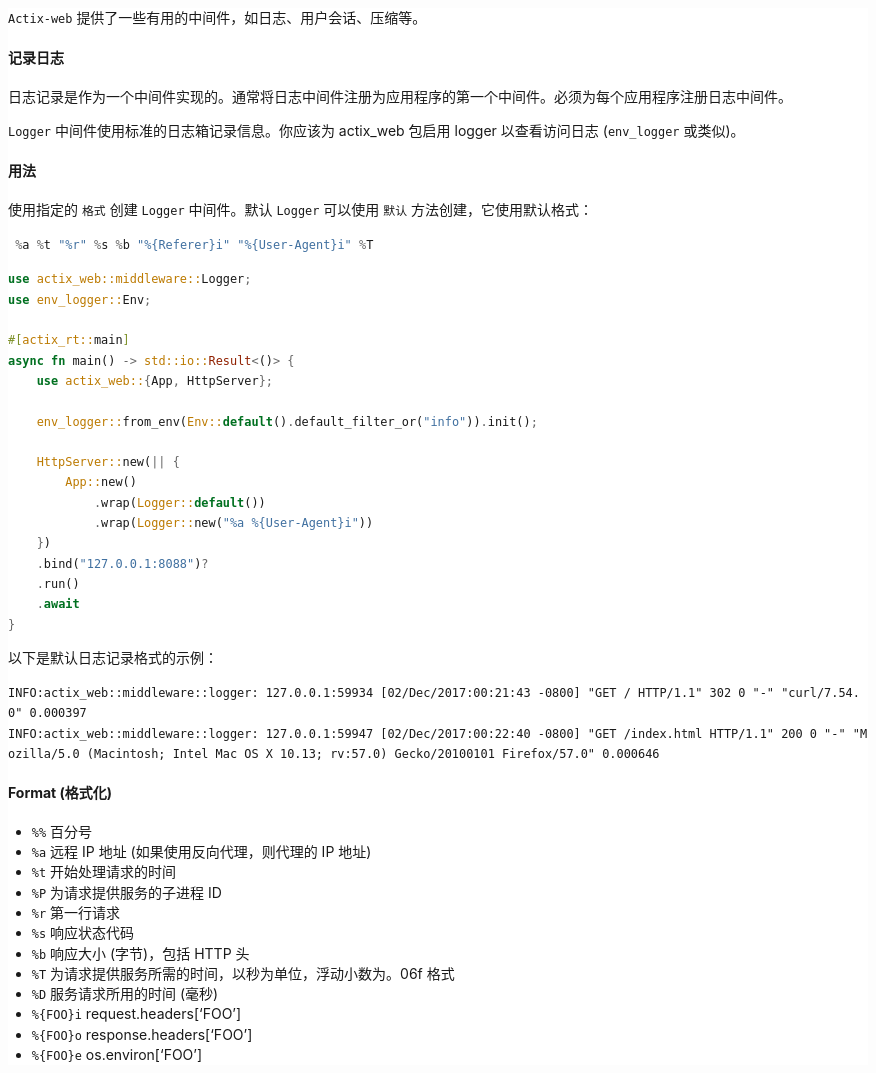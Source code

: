 `Actix-web` 提供了一些有用的中间件，如日志、用户会话、压缩等。

#### 记录日志

日志记录是作为一个中间件实现的。通常将日志中间件注册为应用程序的第一个中间件。必须为每个应用程序注册日志中间件。

`Logger` 中间件使用标准的日志箱记录信息。你应该为 actix_web 包启用 logger 以查看访问日志 (`env_logger` 或类似)。

#### 用法

使用指定的 `格式` 创建 `Logger` 中间件。默认 `Logger` 可以使用 `默认` 方法创建，它使用默认格式：

```rust
 %a %t "%r" %s %b "%{Referer}i" "%{User-Agent}i" %T
```

```rust
use actix_web::middleware::Logger;
use env_logger::Env;

#[actix_rt::main]
async fn main() -> std::io::Result<()> {
    use actix_web::{App, HttpServer};

    env_logger::from_env(Env::default().default_filter_or("info")).init();

    HttpServer::new(|| {
        App::new()
            .wrap(Logger::default())
            .wrap(Logger::new("%a %{User-Agent}i"))
    })
    .bind("127.0.0.1:8088")?
    .run()
    .await
}
```

以下是默认日志记录格式的示例：

```text
INFO:actix_web::middleware::logger: 127.0.0.1:59934 [02/Dec/2017:00:21:43 -0800] "GET / HTTP/1.1" 302 0 "-" "curl/7.54.0" 0.000397
INFO:actix_web::middleware::logger: 127.0.0.1:59947 [02/Dec/2017:00:22:40 -0800] "GET /index.html HTTP/1.1" 200 0 "-" "Mozilla/5.0 (Macintosh; Intel Mac OS X 10.13; rv:57.0) Gecko/20100101 Firefox/57.0" 0.000646
```

#### Format (格式化)

- `%%` 百分号
- `%a` 远程 IP 地址 (如果使用反向代理，则代理的 IP 地址)
- `%t` 开始处理请求的时间
- `%P` 为请求提供服务的子进程 ID
- `%r` 第一行请求
- `%s` 响应状态代码
- `%b` 响应大小 (字节)，包括 HTTP 头
- `%T` 为请求提供服务所需的时间，以秒为单位，浮动小数为。06f 格式
- `%D` 服务请求所用的时间 (毫秒)
- `%{FOO}i` request.headers[‘FOO’]
- `%{FOO}o` response.headers[‘FOO’]
- `%{FOO}e` os.environ[‘FOO’]
